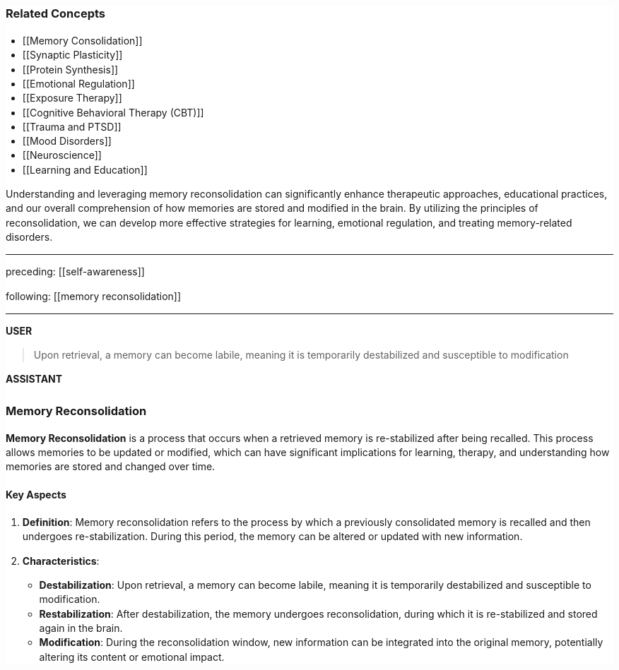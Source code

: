 ### Related Concepts

- [[Memory Consolidation]]
- [[Synaptic Plasticity]]
- [[Protein Synthesis]]
- [[Emotional Regulation]]
- [[Exposure Therapy]]
- [[Cognitive Behavioral Therapy (CBT)]]
- [[Trauma and PTSD]]
- [[Mood Disorders]]
- [[Neuroscience]]
- [[Learning and Education]]

Understanding and leveraging memory reconsolidation can significantly enhance therapeutic approaches, educational practices, and our overall comprehension of how memories are stored and modified in the brain. By utilizing the principles of reconsolidation, we can develop more effective strategies for learning, emotional regulation, and treating memory-related disorders.


---

preceding: [[self-awareness]]  


following: [[memory reconsolidation]]


---

**USER**

>Upon retrieval, a memory can become labile, meaning it is temporarily destabilized and susceptible to modification


**ASSISTANT**

### Memory Reconsolidation

**Memory Reconsolidation** is a process that occurs when a retrieved memory is re-stabilized after being recalled. This process allows memories to be updated or modified, which can have significant implications for learning, therapy, and understanding how memories are stored and changed over time.

#### Key Aspects

1. **Definition**:
   Memory reconsolidation refers to the process by which a previously consolidated memory is recalled and then undergoes re-stabilization. During this period, the memory can be altered or updated with new information.

2. **Characteristics**:
   - **Destabilization**: Upon retrieval, a memory can become labile, meaning it is temporarily destabilized and susceptible to modification.
   - **Restabilization**: After destabilization, the memory undergoes reconsolidation, during which it is re-stabilized and stored again in the brain.
   - **Modification**: During the reconsolidation window, new information can be integrated into the original memory, potentially altering its content or emotional impact.
